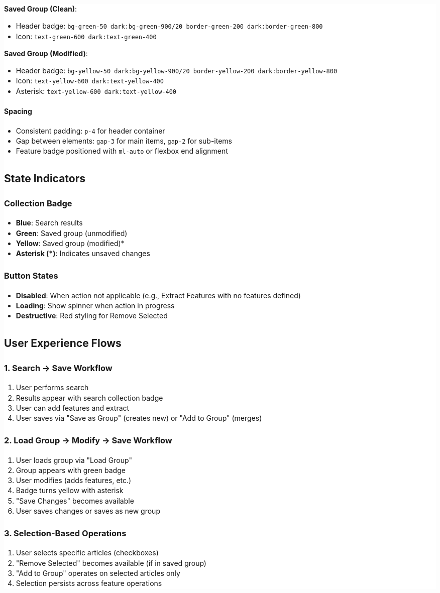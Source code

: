 **Saved Group (Clean)**:
- Header badge: `bg-green-50 dark:bg-green-900/20 border-green-200 dark:border-green-800`  
- Icon: `text-green-600 dark:text-green-400`

**Saved Group (Modified)**:
- Header badge: `bg-yellow-50 dark:bg-yellow-900/20 border-yellow-200 dark:border-yellow-800`
- Icon: `text-yellow-600 dark:text-yellow-400`
- Asterisk: `text-yellow-600 dark:text-yellow-400`

#### Spacing
- Consistent padding: `p-4` for header container
- Gap between elements: `gap-3` for main items, `gap-2` for sub-items
- Feature badge positioned with `ml-auto` or flexbox end alignment

## State Indicators

### Collection Badge
- **Blue**: Search results
- **Green**: Saved group (unmodified)  
- **Yellow**: Saved group (modified)*
- **Asterisk (*)**: Indicates unsaved changes

### Button States
- **Disabled**: When action not applicable (e.g., Extract Features with no features defined)
- **Loading**: Show spinner when action in progress
- **Destructive**: Red styling for Remove Selected

## User Experience Flows

### 1. Search → Save Workflow
1. User performs search
2. Results appear with search collection badge
3. User can add features and extract
4. User saves via "Save as Group" (creates new) or "Add to Group" (merges)

### 2. Load Group → Modify → Save Workflow  
1. User loads group via "Load Group"
2. Group appears with green badge
3. User modifies (adds features, etc.)
4. Badge turns yellow with asterisk
5. "Save Changes" becomes available
6. User saves changes or saves as new group

### 3. Selection-Based Operations
1. User selects specific articles (checkboxes)
2. "Remove Selected" becomes available (if in saved group)
3. "Add to Group" operates on selected articles only
4. Selection persists across feature operations
